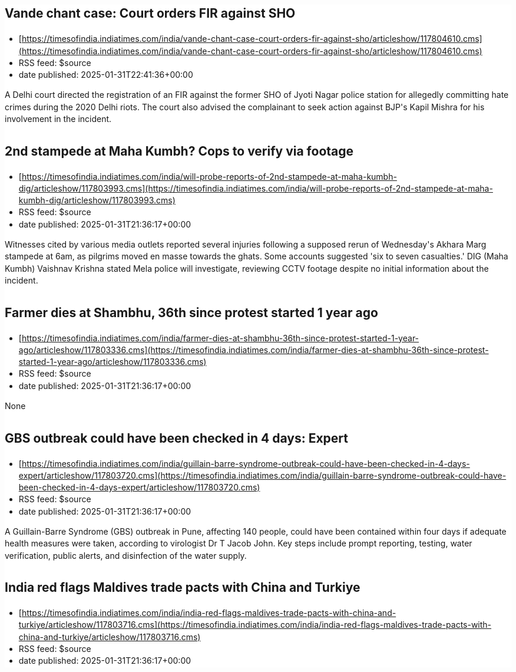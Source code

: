 ## Vande chant case: Court orders FIR against SHO
 - [https://timesofindia.indiatimes.com/india/vande-chant-case-court-orders-fir-against-sho/articleshow/117804610.cms](https://timesofindia.indiatimes.com/india/vande-chant-case-court-orders-fir-against-sho/articleshow/117804610.cms)
 - RSS feed: $source
 - date published: 2025-01-31T22:41:36+00:00

A Delhi court directed the registration of an FIR against the former SHO of Jyoti Nagar police station for allegedly committing hate crimes during the 2020 Delhi riots. The court also advised the complainant to seek action against BJP's Kapil Mishra for his involvement in the incident.

## 2nd stampede at Maha Kumbh? Cops to verify via footage
 - [https://timesofindia.indiatimes.com/india/will-probe-reports-of-2nd-stampede-at-maha-kumbh-dig/articleshow/117803993.cms](https://timesofindia.indiatimes.com/india/will-probe-reports-of-2nd-stampede-at-maha-kumbh-dig/articleshow/117803993.cms)
 - RSS feed: $source
 - date published: 2025-01-31T21:36:17+00:00

Witnesses cited by various media outlets reported several injuries following a supposed rerun of Wednesday's Akhara Marg stampede at 6am, as pilgrims moved en masse towards the ghats. Some accounts suggested 'six to seven casualties.' DIG (Maha Kumbh) Vaishnav Krishna stated Mela police will investigate, reviewing CCTV footage despite no initial information about the incident.

## Farmer dies at Shambhu, 36th since protest started 1 year ago
 - [https://timesofindia.indiatimes.com/india/farmer-dies-at-shambhu-36th-since-protest-started-1-year-ago/articleshow/117803336.cms](https://timesofindia.indiatimes.com/india/farmer-dies-at-shambhu-36th-since-protest-started-1-year-ago/articleshow/117803336.cms)
 - RSS feed: $source
 - date published: 2025-01-31T21:36:17+00:00

None

## GBS outbreak could have been checked in 4 days: Expert
 - [https://timesofindia.indiatimes.com/india/guillain-barre-syndrome-outbreak-could-have-been-checked-in-4-days-expert/articleshow/117803720.cms](https://timesofindia.indiatimes.com/india/guillain-barre-syndrome-outbreak-could-have-been-checked-in-4-days-expert/articleshow/117803720.cms)
 - RSS feed: $source
 - date published: 2025-01-31T21:36:17+00:00

A Guillain-Barre Syndrome (GBS) outbreak in Pune, affecting 140 people, could have been contained within four days if adequate health measures were taken, according to virologist Dr T Jacob John. Key steps include prompt reporting, testing, water verification, public alerts, and disinfection of the water supply.

## India red flags Maldives trade pacts with China and Turkiye
 - [https://timesofindia.indiatimes.com/india/india-red-flags-maldives-trade-pacts-with-china-and-turkiye/articleshow/117803716.cms](https://timesofindia.indiatimes.com/india/india-red-flags-maldives-trade-pacts-with-china-and-turkiye/articleshow/117803716.cms)
 - RSS feed: $source
 - date published: 2025-01-31T21:36:17+00:00
